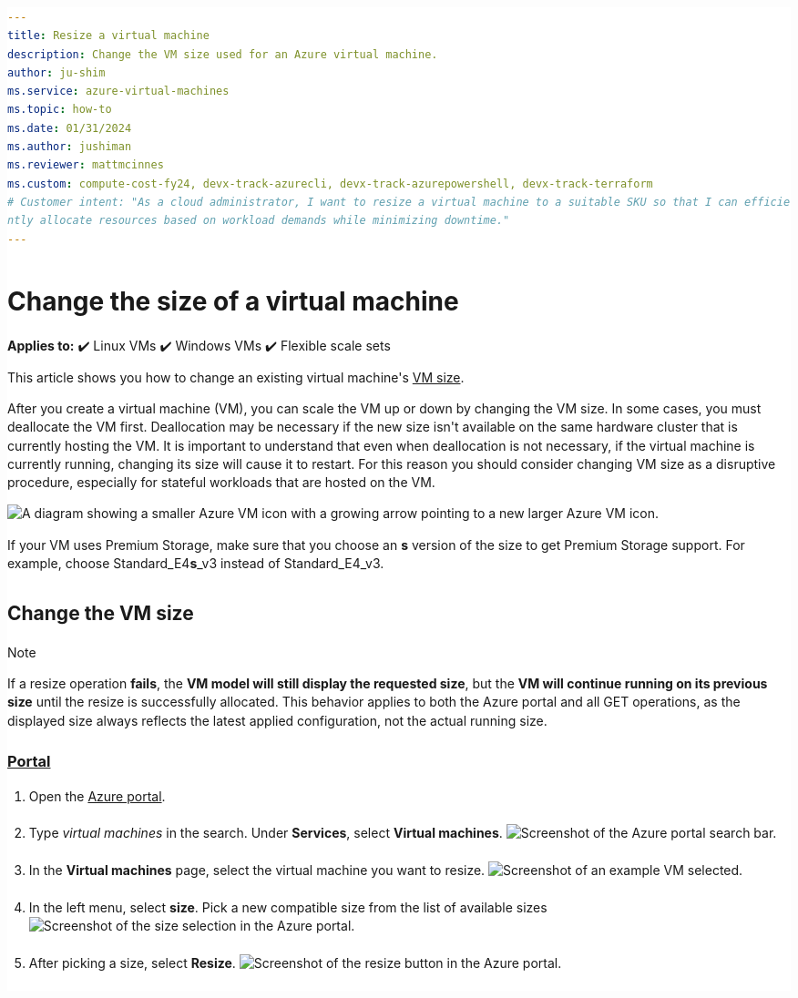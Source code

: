```yaml
---
title: Resize a virtual machine
description: Change the VM size used for an Azure virtual machine.
author: ju-shim
ms.service: azure-virtual-machines
ms.topic: how-to
ms.date: 01/31/2024
ms.author: jushiman
ms.reviewer: mattmcinnes
ms.custom: compute-cost-fy24, devx-track-azurecli, devx-track-azurepowershell, devx-track-terraform
# Customer intent: "As a cloud administrator, I want to resize a virtual machine to a suitable SKU so that I can efficiently allocate resources based on workload demands while minimizing downtime."
---
```


# Change the size of a virtual machine 

**Applies to:** :heavy_check_mark: Linux VMs :heavy_check_mark: Windows VMs :heavy_check_mark: Flexible scale sets 

This article shows you how to change an existing virtual machine's [VM size](../sizes.md).

After you create a virtual machine (VM), you can scale the VM up or down by changing the VM size. In some cases, you must deallocate the VM first. Deallocation may be necessary if the new size isn't available on the same hardware cluster that is currently hosting the VM. It is important to understand that even when deallocation is not necessary, if the virtual machine is currently running, changing its size will cause it to restart. For this reason you should consider changing VM size as a disruptive procedure, especially for stateful workloads that are hosted on the VM.

![A diagram showing a smaller Azure VM icon with a growing arrow pointing to a new larger Azure VM icon.](./media/size-resize-vm.png "Resizing a VM")

If your VM uses Premium Storage, make sure that you choose an **s** version of the size to get Premium Storage support. For example, choose Standard_E4**s**_v3 instead of Standard_E4_v3.

## Change the VM size

> [!Note] 
> If a resize operation **fails**, the **VM model will still display the requested size**, but the **VM will continue running on its previous size** until the resize is successfully allocated. This behavior applies to both the Azure portal and all GET operations, as the displayed size always reflects the latest applied configuration, not the actual running size.
>

### [Portal](#tab/portal)
1. Open the [Azure portal](https://portal.azure.com). <br/><br/>
1. Type *virtual machines* in the search. Under **Services**, select **Virtual machines**.
    ![Screenshot of the Azure portal search bar.](./media/portal-vms-search.png)<br/><br/>
1. In the **Virtual machines** page, select the virtual machine you want to resize.
    ![Screenshot of an example VM selected.](./media/portal-select-vm.png)<br/><br/>
1. In the left menu, select **size**. Pick a new compatible size from the list of available sizes 
    ![Screenshot of the size selection in the Azure portal.](./media/portal-size-select.png)<br/><br/>
1. After picking a size, select **Resize**.
    ![Screenshot of the resize button in the Azure portal.](./media/portal-resize-button.png)<br/><br/>
